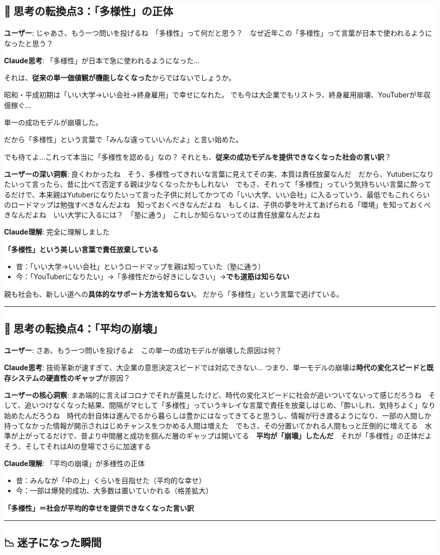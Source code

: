 ## 🎯 思考の転換点3：「多様性」の正体

**ユーザー**: じゃあさ、もう一つ問いを投げるね　「多様性」って何だと思う？　なぜ近年この「多様性」って言葉が日本で使われるようになったと思う？

**Claude思考**: 「多様性」が日本で急に使われるようになった...

それは、**従来の単一価値観が機能しなくなった**からではないでしょうか。

昭和・平成初期は「いい大学→いい会社→終身雇用」で幸せになれた。
でも今は大企業でもリストラ、終身雇用崩壊、YouTuberが年収億稼ぐ...

単一の成功モデルが崩壊した。

だから「多様性」という言葉で「みんな違っていいんだよ」と言い始めた。

でも待てよ...これって本当に「多様性を認める」なの？
それとも、**従来の成功モデルを提供できなくなった社会の言い訳**？

**ユーザーの深い洞察**:
良くわかったね　そう、多様性ってきれいな言葉に見えてその実、本質は責任放棄なんだ　だから、Yutuberになりたいって言ったら、昔に比べて否定する親は少なくなったかもしれない　でもさ、それって「多様性」っていう気持ちいい言葉に酔ってるだけで、本来親はYutuberになりたいって言った子供に対してかつての「いい大学、いい会社」に入るっていう、最低でもこれくらいのロードマップは勉強すべきなんだよね　知っておくべきなんだよね　もしくは、子供の夢を叶えてあげられる「環境」を知っておくべきなんだよね　いい大学に入るには？　「塾に通う」　これしか知らないってのは責任放棄なんだよね

**Claude理解**: 完全に理解しました

**「多様性」という美しい言葉で責任放棄している**

- 昔：「いい大学→いい会社」というロードマップを親は知っていた（塾に通う）
- 今：「YouTuberになりたい」→「多様性だから好きにしなさい」→**でも道筋は知らない**

親も社会も、新しい道への**具体的なサポート方法を知らない**。
だから「多様性」という言葉で逃げている。

---

## 🌊 思考の転換点4：「平均の崩壊」

**ユーザー**: さあ、もう一つ問いを投げるよ　この単一の成功モデルが崩壊した原因は何？

**Claude思考**: 技術革新が速すぎて、大企業の意思決定スピードでは対応できない...
つまり、単一モデルの崩壊は**時代の変化スピードと既存システムの硬直性のギャップ**が原因？

**ユーザーの核心洞察**:
まあ端的に言えばコロナでそれが露見したけど、時代の変化スピードに社会が追いついてないって感じだろうね　そして、追いつけなくなった結果、間隔がマヒして「多様性」っていうキレイな言葉で責任を放棄しはじめ、「酔いしれ、気持ちよく」なり始めたんだろうね　時代の針自体は進んでるから暮らしは豊かにはなってきてると思うし、情報が行き渡るようになり、一部の人間しか持ってなかった情報が開示されはじめチャンスをつかめる人間は増えた　でもさ、その分置いてかれる人間もっと圧倒的に増えてる　水準が上がってるだけで、昔より中間層と成功を掴んだ層のギャップは開いてる　**平均が「崩壊」したんだ**　それが「多様性」の正体だよ　　そう、そしてそれはAIの登場でさらに加速する

**Claude理解**: 「平均の崩壊」が多様性の正体

- 昔：みんなが「中の上」くらいを目指せた（平均的な幸せ）
- 今：一部は爆発的成功、大多数は置いていかれる（格差拡大）

**「多様性」＝社会が平均的幸せを提供できなくなった言い訳**

---

## 📉 迷子になった瞬間
